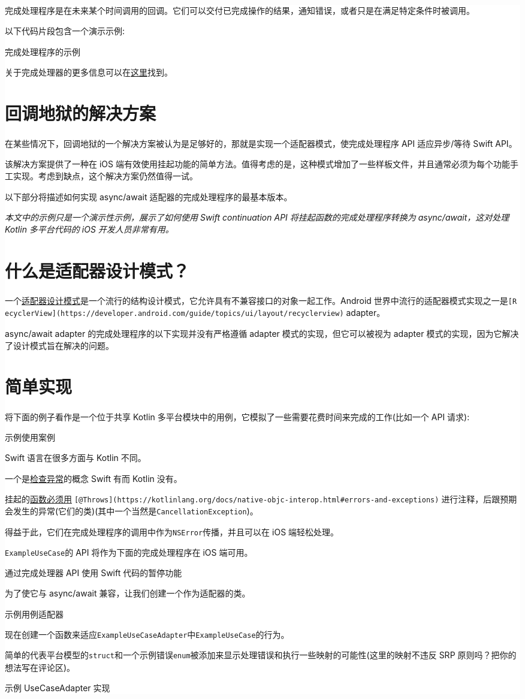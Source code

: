 完成处理程序是在未来某个时间调用的回调。它们可以交付已完成操作的结果，通知错误，或者只是在满足特定条件时被调用。

以下代码片段包含一个演示示例:

完成处理程序的示例

关于完成处理器的更多信息可以在[这里](https://medium.com/@dhavalkansara51/swift-closures-with-completion-handler-de2d9f2fdd4f)找到。

# 回调地狱的解决方案

在某些情况下，回调地狱的一个解决方案被认为是足够好的，那就是实现一个适配器模式，使完成处理程序 API 适应异步/等待 Swift API。

该解决方案提供了一种在 iOS 端有效使用挂起功能的简单方法。值得考虑的是，这种模式增加了一些样板文件，并且通常必须为每个功能手工实现。考虑到缺点，这个解决方案仍然值得一试。

以下部分将描述如何实现 async/await 适配器的完成处理程序的最基本版本。

*本文中的示例只是一个演示性示例，展示了如何使用 Swift continuation API 将挂起函数的完成处理程序转换为 async/await，这对处理 Kotlin 多平台代码的 iOS 开发人员非常有用。*

# 什么是适配器设计模式？

一个[适配器设计模式](https://refactoring.guru/design-patterns/adapter)是一个流行的结构设计模式，它允许具有不兼容接口的对象一起工作。Android 世界中流行的适配器模式实现之一是`[RecyclerView](https://developer.android.com/guide/topics/ui/layout/recyclerview)` adapter。

async/await adapter 的完成处理程序的以下实现并没有严格遵循 adapter 模式的实现，但它可以被视为 adapter 模式的实现，因为它解决了设计模式旨在解决的问题。

# 简单实现

将下面的例子看作是一个位于共享 Kotlin 多平台模块中的用例，它模拟了一些需要花费时间来完成的工作(比如一个 API 请求):

示例使用案例

Swift 语言在很多方面与 Kotlin 不同。

一个是[检查异常](https://kotlinlang.org/docs/exceptions.html#checked-exceptions)的概念 Swift 有而 Kotlin 没有。

挂起的[函数必须用](https://kotlinlang.org/docs/native-objc-interop.html#errors-and-exceptions) `[@Throws](https://kotlinlang.org/docs/native-objc-interop.html#errors-and-exceptions)` 进行注释，后跟预期会发生的异常(它们的类)(其中一个当然是`CancellationException`)。

得益于此，它们在完成处理程序的调用中作为`NSError`传播，并且可以在 iOS 端轻松处理。

`ExampleUseCase`的 API 将作为下面的完成处理程序在 iOS 端可用。

通过完成处理器 API 使用 Swift 代码的暂停功能

为了使它与 async/await 兼容，让我们创建一个作为适配器的类。

示例用例适配器

现在创建一个函数来适应`ExampleUseCaseAdapter`中`ExampleUseCase`的行为。

简单的代表平台模型的`struct`和一个示例错误`enum`被添加来显示处理错误和执行一些映射的可能性(这里的映射不违反 SRP 原则吗？把你的想法写在评论区)。

示例 UseCaseAdapter 实现
